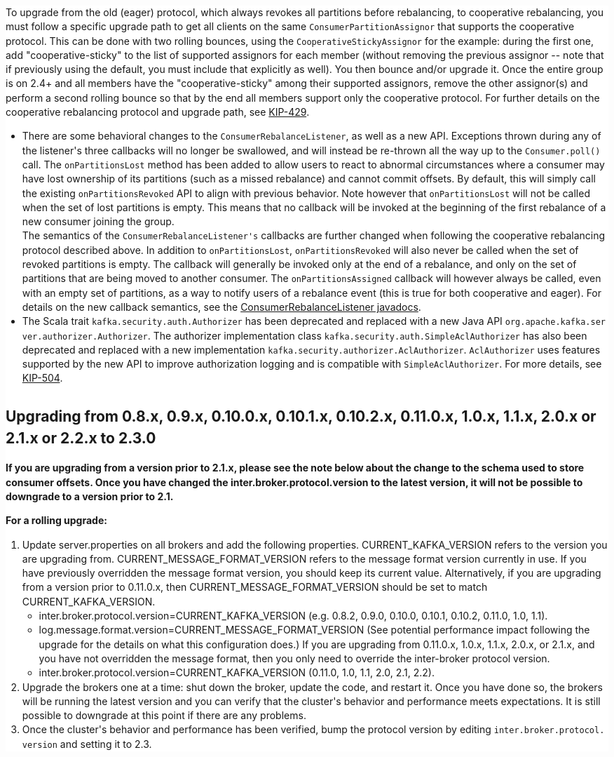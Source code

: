 To upgrade from the old (eager) protocol, which always revokes all partitions before rebalancing, to cooperative rebalancing, you must follow a specific upgrade path to get all clients on the same `ConsumerPartitionAssignor` that supports the cooperative protocol. This can be done with two rolling bounces, using the `CooperativeStickyAssignor` for the example: during the first one, add "cooperative-sticky" to the list of supported assignors for each member (without removing the previous assignor -- note that if previously using the default, you must include that explicitly as well). You then bounce and/or upgrade it. Once the entire group is on 2.4+ and all members have the "cooperative-sticky" among their supported assignors, remove the other assignor(s) and perform a second rolling bounce so that by the end all members support only the cooperative protocol. For further details on the cooperative rebalancing protocol and upgrade path, see [KIP-429](https://cwiki.apache.org/confluence/x/vAclBg). 
  * There are some behavioral changes to the `ConsumerRebalanceListener`, as well as a new API. Exceptions thrown during any of the listener's three callbacks will no longer be swallowed, and will instead be re-thrown all the way up to the `Consumer.poll()` call. The `onPartitionsLost` method has been added to allow users to react to abnormal circumstances where a consumer may have lost ownership of its partitions (such as a missed rebalance) and cannot commit offsets. By default, this will simply call the existing `onPartitionsRevoked` API to align with previous behavior. Note however that `onPartitionsLost` will not be called when the set of lost partitions is empty. This means that no callback will be invoked at the beginning of the first rebalance of a new consumer joining the group.   
The semantics of the `ConsumerRebalanceListener's` callbacks are further changed when following the cooperative rebalancing protocol described above. In addition to `onPartitionsLost`, `onPartitionsRevoked` will also never be called when the set of revoked partitions is empty. The callback will generally be invoked only at the end of a rebalance, and only on the set of partitions that are being moved to another consumer. The `onPartitionsAssigned` callback will however always be called, even with an empty set of partitions, as a way to notify users of a rebalance event (this is true for both cooperative and eager). For details on the new callback semantics, see the [ConsumerRebalanceListener javadocs](/https://kafka.apache.org/24/javadoc/index.html?org/apache/kafka/clients/consumer/ConsumerRebalanceListener.html). 
  * The Scala trait `kafka.security.auth.Authorizer` has been deprecated and replaced with a new Java API `org.apache.kafka.server.authorizer.Authorizer`. The authorizer implementation class `kafka.security.auth.SimpleAclAuthorizer` has also been deprecated and replaced with a new implementation `kafka.security.authorizer.AclAuthorizer`. `AclAuthorizer` uses features supported by the new API to improve authorization logging and is compatible with `SimpleAclAuthorizer`. For more details, see [KIP-504](https://cwiki.apache.org/confluence/display/KAFKA/KIP-504+-+Add+new+Java+Authorizer+Interface). 



## Upgrading from 0.8.x, 0.9.x, 0.10.0.x, 0.10.1.x, 0.10.2.x, 0.11.0.x, 1.0.x, 1.1.x, 2.0.x or 2.1.x or 2.2.x to 2.3.0

**If you are upgrading from a version prior to 2.1.x, please see the note below about the change to the schema used to store consumer offsets. Once you have changed the inter.broker.protocol.version to the latest version, it will not be possible to downgrade to a version prior to 2.1.**

**For a rolling upgrade:**

  1. Update server.properties on all brokers and add the following properties. CURRENT_KAFKA_VERSION refers to the version you are upgrading from. CURRENT_MESSAGE_FORMAT_VERSION refers to the message format version currently in use. If you have previously overridden the message format version, you should keep its current value. Alternatively, if you are upgrading from a version prior to 0.11.0.x, then CURRENT_MESSAGE_FORMAT_VERSION should be set to match CURRENT_KAFKA_VERSION. 
     * inter.broker.protocol.version=CURRENT_KAFKA_VERSION (e.g. 0.8.2, 0.9.0, 0.10.0, 0.10.1, 0.10.2, 0.11.0, 1.0, 1.1).
     * log.message.format.version=CURRENT_MESSAGE_FORMAT_VERSION (See potential performance impact following the upgrade for the details on what this configuration does.)
If you are upgrading from 0.11.0.x, 1.0.x, 1.1.x, 2.0.x, or 2.1.x, and you have not overridden the message format, then you only need to override the inter-broker protocol version. 
     * inter.broker.protocol.version=CURRENT_KAFKA_VERSION (0.11.0, 1.0, 1.1, 2.0, 2.1, 2.2).
  2. Upgrade the brokers one at a time: shut down the broker, update the code, and restart it. Once you have done so, the brokers will be running the latest version and you can verify that the cluster's behavior and performance meets expectations. It is still possible to downgrade at this point if there are any problems. 
  3. Once the cluster's behavior and performance has been verified, bump the protocol version by editing `inter.broker.protocol.version` and setting it to 2.3. 